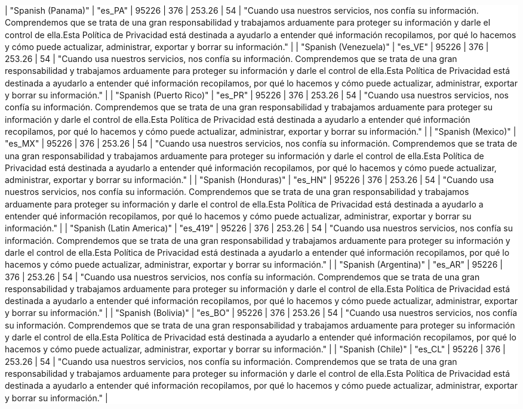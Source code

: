 | "Spanish (Panama)"                               | "es_PA"       | 95226        | 376         | 253.26                      | 54           | "Cuando usa nuestros servicios, nos confía su información. Comprendemos que se trata de una gran responsabilidad y trabajamos arduamente para proteger su información y darle el control de ella.Esta Política de Privacidad está destinada a ayudarlo a entender qué información recopilamos, por qué lo hacemos y cómo puede actualizar, administrar, exportar y borrar su información."                                                                                                                                    |
| "Spanish (Venezuela)"                            | "es_VE"       | 95226        | 376         | 253.26                      | 54           | "Cuando usa nuestros servicios, nos confía su información. Comprendemos que se trata de una gran responsabilidad y trabajamos arduamente para proteger su información y darle el control de ella.Esta Política de Privacidad está destinada a ayudarlo a entender qué información recopilamos, por qué lo hacemos y cómo puede actualizar, administrar, exportar y borrar su información."                                                                                                                                    |
| "Spanish (Puerto Rico)"                          | "es_PR"       | 95226        | 376         | 253.26                      | 54           | "Cuando usa nuestros servicios, nos confía su información. Comprendemos que se trata de una gran responsabilidad y trabajamos arduamente para proteger su información y darle el control de ella.Esta Política de Privacidad está destinada a ayudarlo a entender qué información recopilamos, por qué lo hacemos y cómo puede actualizar, administrar, exportar y borrar su información."                                                                                                                                    |
| "Spanish (Mexico)"                               | "es_MX"       | 95226        | 376         | 253.26                      | 54           | "Cuando usa nuestros servicios, nos confía su información. Comprendemos que se trata de una gran responsabilidad y trabajamos arduamente para proteger su información y darle el control de ella.Esta Política de Privacidad está destinada a ayudarlo a entender qué información recopilamos, por qué lo hacemos y cómo puede actualizar, administrar, exportar y borrar su información."                                                                                                                                    |
| "Spanish (Honduras)"                             | "es_HN"       | 95226        | 376         | 253.26                      | 54           | "Cuando usa nuestros servicios, nos confía su información. Comprendemos que se trata de una gran responsabilidad y trabajamos arduamente para proteger su información y darle el control de ella.Esta Política de Privacidad está destinada a ayudarlo a entender qué información recopilamos, por qué lo hacemos y cómo puede actualizar, administrar, exportar y borrar su información."                                                                                                                                    |
| "Spanish (Latin America)"                        | "es_419"      | 95226        | 376         | 253.26                      | 54           | "Cuando usa nuestros servicios, nos confía su información. Comprendemos que se trata de una gran responsabilidad y trabajamos arduamente para proteger su información y darle el control de ella.Esta Política de Privacidad está destinada a ayudarlo a entender qué información recopilamos, por qué lo hacemos y cómo puede actualizar, administrar, exportar y borrar su información."                                                                                                                                    |
| "Spanish (Argentina)"                            | "es_AR"       | 95226        | 376         | 253.26                      | 54           | "Cuando usa nuestros servicios, nos confía su información. Comprendemos que se trata de una gran responsabilidad y trabajamos arduamente para proteger su información y darle el control de ella.Esta Política de Privacidad está destinada a ayudarlo a entender qué información recopilamos, por qué lo hacemos y cómo puede actualizar, administrar, exportar y borrar su información."                                                                                                                                    |
| "Spanish (Bolivia)"                              | "es_BO"       | 95226        | 376         | 253.26                      | 54           | "Cuando usa nuestros servicios, nos confía su información. Comprendemos que se trata de una gran responsabilidad y trabajamos arduamente para proteger su información y darle el control de ella.Esta Política de Privacidad está destinada a ayudarlo a entender qué información recopilamos, por qué lo hacemos y cómo puede actualizar, administrar, exportar y borrar su información."                                                                                                                                    |
| "Spanish (Chile)"                                | "es_CL"       | 95226        | 376         | 253.26                      | 54           | "Cuando usa nuestros servicios, nos confía su información. Comprendemos que se trata de una gran responsabilidad y trabajamos arduamente para proteger su información y darle el control de ella.Esta Política de Privacidad está destinada a ayudarlo a entender qué información recopilamos, por qué lo hacemos y cómo puede actualizar, administrar, exportar y borrar su información."                                                                                                                                    |